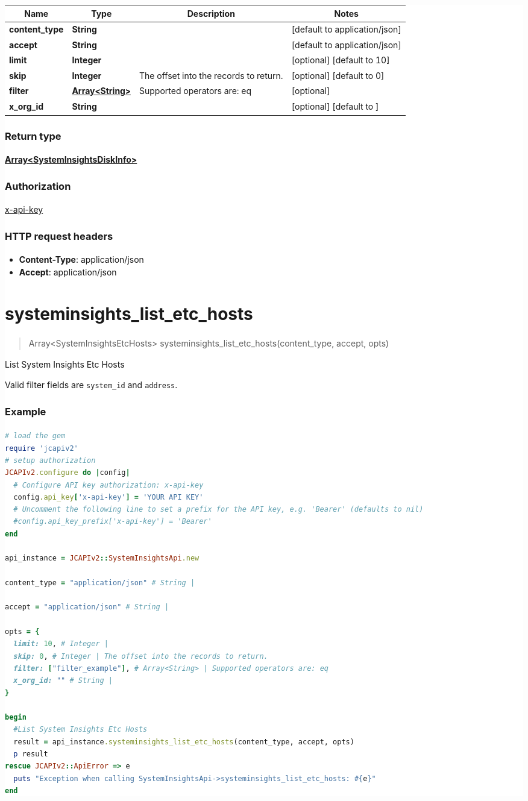Name | Type | Description  | Notes
------------- | ------------- | ------------- | -------------
 **content_type** | **String**|  | [default to application/json]
 **accept** | **String**|  | [default to application/json]
 **limit** | **Integer**|  | [optional] [default to 10]
 **skip** | **Integer**| The offset into the records to return. | [optional] [default to 0]
 **filter** | [**Array&lt;String&gt;**](String.md)| Supported operators are: eq | [optional] 
 **x_org_id** | **String**|  | [optional] [default to ]

### Return type

[**Array&lt;SystemInsightsDiskInfo&gt;**](SystemInsightsDiskInfo.md)

### Authorization

[x-api-key](../README.md#x-api-key)

### HTTP request headers

 - **Content-Type**: application/json
 - **Accept**: application/json



# **systeminsights_list_etc_hosts**
> Array&lt;SystemInsightsEtcHosts&gt; systeminsights_list_etc_hosts(content_type, accept, opts)

List System Insights Etc Hosts

Valid filter fields are `system_id` and `address`.

### Example
```ruby
# load the gem
require 'jcapiv2'
# setup authorization
JCAPIv2.configure do |config|
  # Configure API key authorization: x-api-key
  config.api_key['x-api-key'] = 'YOUR API KEY'
  # Uncomment the following line to set a prefix for the API key, e.g. 'Bearer' (defaults to nil)
  #config.api_key_prefix['x-api-key'] = 'Bearer'
end

api_instance = JCAPIv2::SystemInsightsApi.new

content_type = "application/json" # String | 

accept = "application/json" # String | 

opts = { 
  limit: 10, # Integer | 
  skip: 0, # Integer | The offset into the records to return.
  filter: ["filter_example"], # Array<String> | Supported operators are: eq
  x_org_id: "" # String | 
}

begin
  #List System Insights Etc Hosts
  result = api_instance.systeminsights_list_etc_hosts(content_type, accept, opts)
  p result
rescue JCAPIv2::ApiError => e
  puts "Exception when calling SystemInsightsApi->systeminsights_list_etc_hosts: #{e}"
end
```
